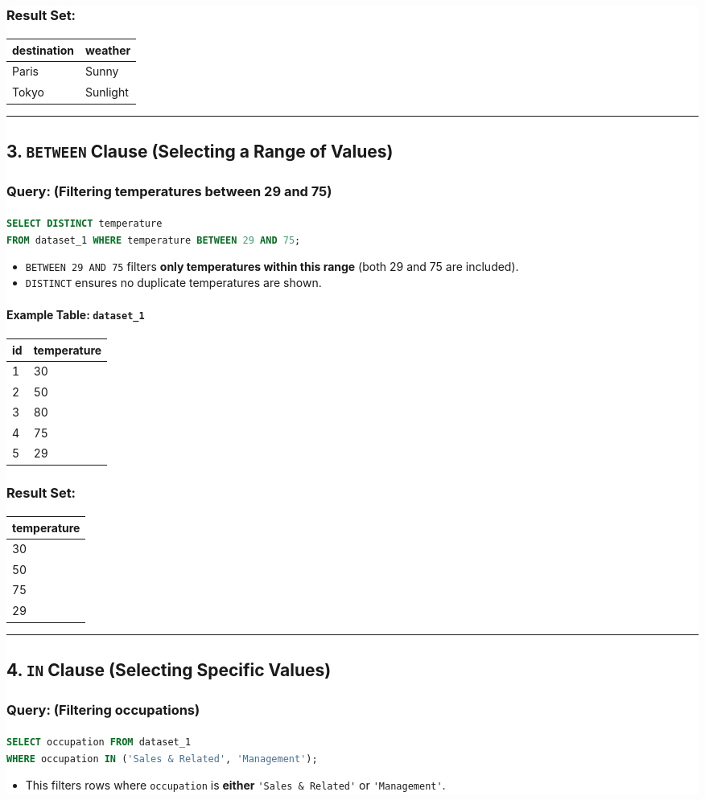 ### **Result Set:**  
| destination | weather   |
|------------|-----------|
| Paris      | Sunny     |
| Tokyo      | Sunlight  |

---

## **3. `BETWEEN` Clause** (Selecting a Range of Values)  

### **Query:** (Filtering temperatures between 29 and 75)
```sql
SELECT DISTINCT temperature 
FROM dataset_1 WHERE temperature BETWEEN 29 AND 75;
```
- `BETWEEN 29 AND 75` filters **only temperatures within this range** (both 29 and 75 are included).  
- `DISTINCT` ensures no duplicate temperatures are shown.

#### **Example Table: `dataset_1`**
| id  | temperature |
|-----|------------|
| 1   | 30         |
| 2   | 50         |
| 3   | 80         |
| 4   | 75         |
| 5   | 29         |

### **Result Set:**  
| temperature |
|------------|
| 30         |
| 50         |
| 75         |
| 29         |

---

## **4. `IN` Clause** (Selecting Specific Values)  

### **Query:** (Filtering occupations)
```sql
SELECT occupation FROM dataset_1 
WHERE occupation IN ('Sales & Related', 'Management');
```
- This filters rows where `occupation` is **either** `'Sales & Related'` or `'Management'`.
